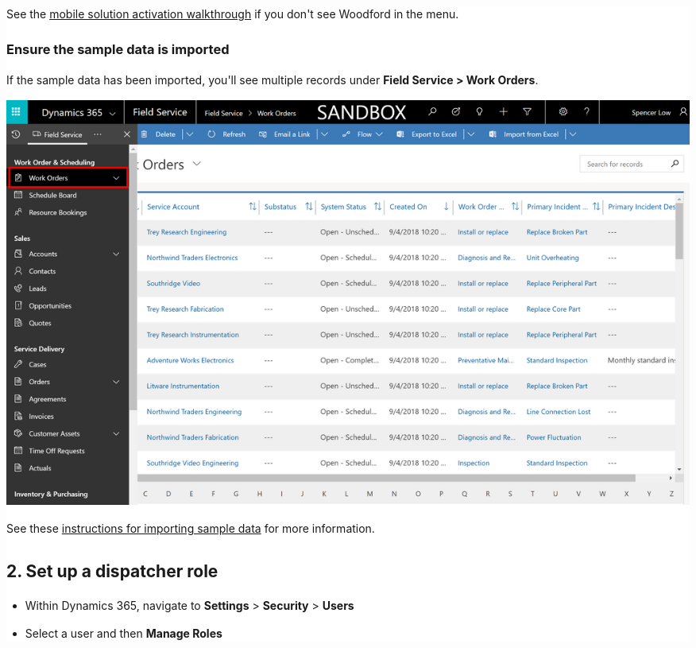 See the [mobile solution activation walkthrough](activate-fs-mobile-app-license.md) if you don't see Woodford in the menu.

### Ensure the sample data is imported

If the sample data has been imported, you'll see multiple records under **Field Service &gt; Work Orders**.

![Screenshot of Schedule a work order and view it on the mobile application image4](media/Quickstart--1-Schedule-a-work-order-and-view-it-on-the-mobile-application-image4.png)

See these [instructions for importing sample data](install-sample-data-8-x.md) for more information. 

## 2. Set up a dispatcher role 

- Within Dynamics 365, navigate to **Settings** &gt; **Security** &gt; **Users**

- Select a user and then **Manage Roles**
